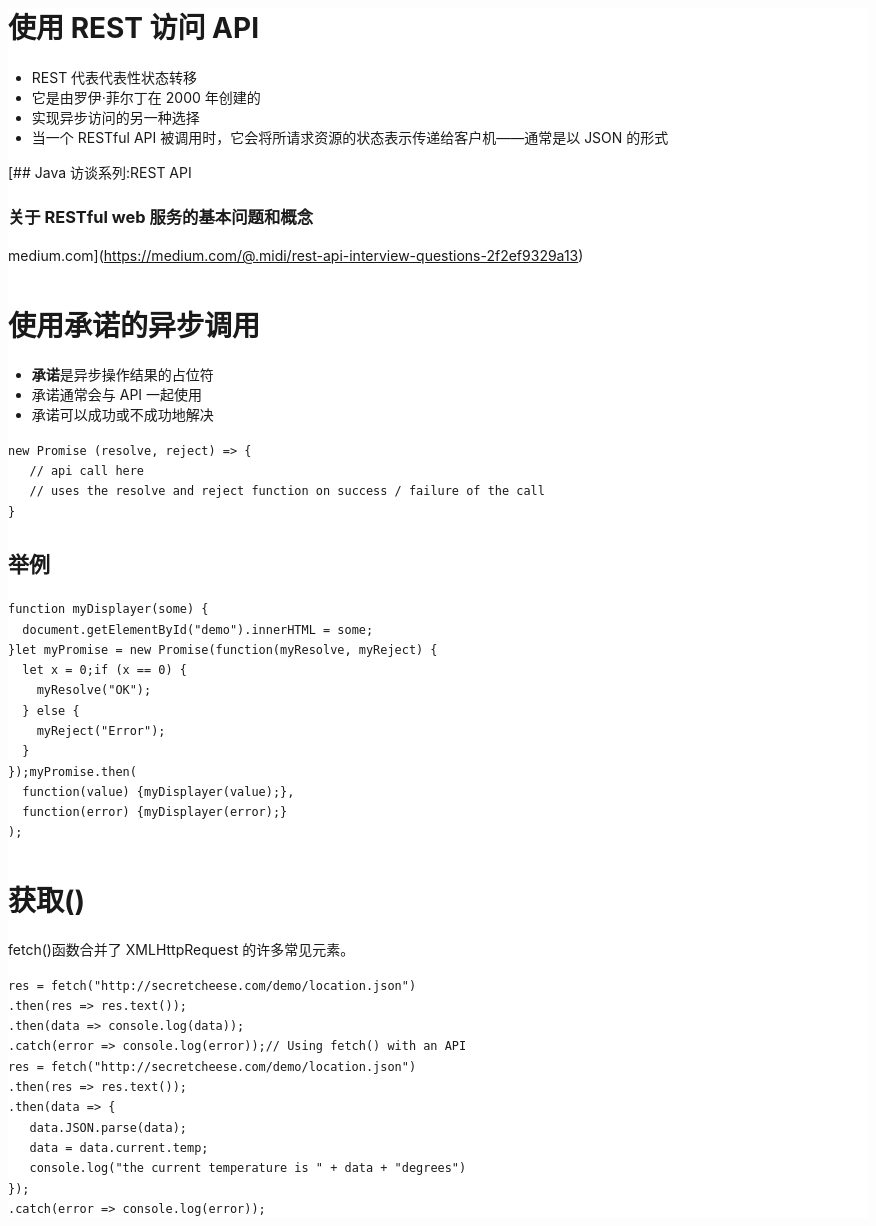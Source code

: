 # 使用 REST 访问 API

*   REST 代表代表性状态转移
*   它是由罗伊·菲尔丁在 2000 年创建的
*   实现异步访问的另一种选择
*   当一个 RESTful API 被调用时，它会将所请求资源的状态表示传递给客户机——通常是以 JSON 的形式

[](https://medium.com/@.midi/rest-api-interview-questions-2f2ef9329a13) [## Java 访谈系列:REST API

### 关于 RESTful web 服务的基本问题和概念

medium.com](https://medium.com/@.midi/rest-api-interview-questions-2f2ef9329a13) 

# 使用承诺的异步调用

*   **承诺**是异步操作结果的占位符
*   承诺通常会与 API 一起使用
*   承诺可以成功或不成功地解决

```
new Promise (resolve, reject) => {
   // api call here
   // uses the resolve and reject function on success / failure of the call
} 
```

## **举例**

```
function myDisplayer(some) {
  document.getElementById("demo").innerHTML = some;
}let myPromise = new Promise(function(myResolve, myReject) {
  let x = 0;if (x == 0) {
    myResolve("OK");
  } else {
    myReject("Error");
  }
});myPromise.then(
  function(value) {myDisplayer(value);},
  function(error) {myDisplayer(error);}
);
```

# 获取()

fetch()函数合并了 XMLHttpRequest 的许多常见元素。

```
res = fetch("http://secretcheese.com/demo/location.json")
.then(res => res.text()); 
.then(data => console.log(data)); 
.catch(error => console.log(error));// Using fetch() with an API
res = fetch("http://secretcheese.com/demo/location.json")
.then(res => res.text()); 
.then(data => {
   data.JSON.parse(data);
   data = data.current.temp;
   console.log("the current temperature is " + data + "degrees")
}); 
.catch(error => console.log(error));
```
